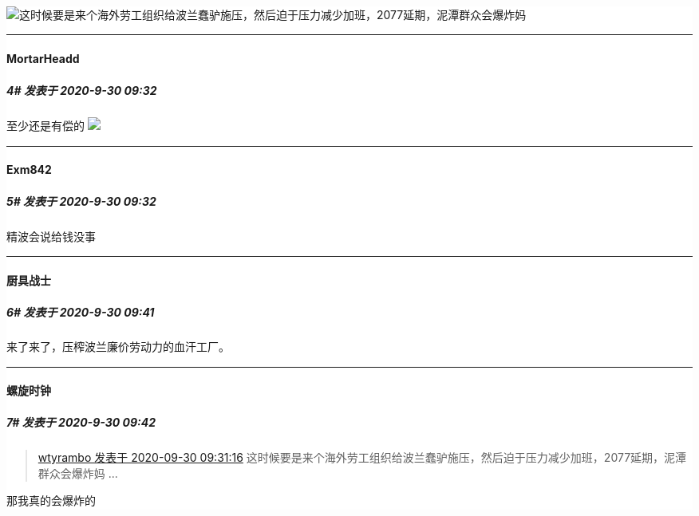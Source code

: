 

<img src="https://static.saraba1st.com/image/smiley/face2017/037.png" referrerpolicy="no-referrer">这时候要是来个海外劳工组织给波兰蠢驴施压，然后迫于压力减少加班，2077延期，泥潭群众会爆炸妈







-----

####  MortarHeadd  
##### 4#       发表于 2020-9-30 09:32




至少还是有偿的 <img src="https://static.saraba1st.com/image/smiley/face2017/067.png" referrerpolicy="no-referrer">







-----

####  Exm842  
##### 5#       发表于 2020-9-30 09:32




精波会说给钱没事







-----

####  厨具战士  
##### 6#       发表于 2020-9-30 09:41




来了来了，压榨波兰廉价劳动力的血汗工厂。







-----

####  螺旋时钟  
##### 7#       发表于 2020-9-30 09:42



<blockquote><a href="httphttps://bbs.saraba1st.com/2b/forum.php?mod=redirect&amp;goto=findpost&amp;pid=48904850&amp;ptid=1962637" target="_blank">wtyrambo 发表于 2020-09-30 09:31:16</a>
这时候要是来个海外劳工组织给波兰蠢驴施压，然后迫于压力减少加班，2077延期，泥潭群众会爆炸妈 ...</blockquote>那我真的会爆炸的
